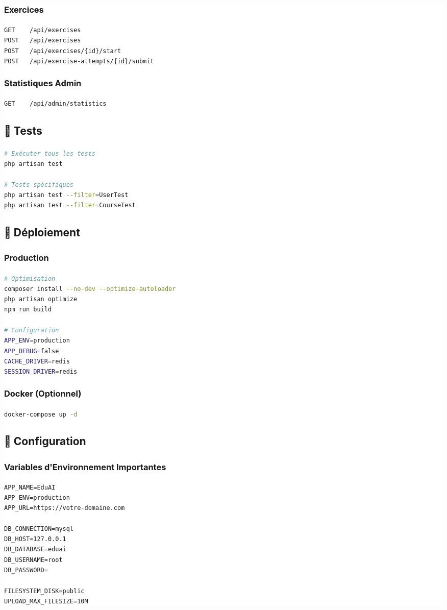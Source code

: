 ### Exercices
```bash
GET    /api/exercises
POST   /api/exercises
POST   /api/exercises/{id}/start
POST   /api/exercise-attempts/{id}/submit
```

### Statistiques Admin
```bash
GET    /api/admin/statistics
```

## 🧪 Tests

```bash
# Exécuter tous les tests
php artisan test

# Tests spécifiques
php artisan test --filter=UserTest
php artisan test --filter=CourseTest
```

## 🚀 Déploiement

### Production
```bash
# Optimisation
composer install --no-dev --optimize-autoloader
php artisan optimize
npm run build

# Configuration
APP_ENV=production
APP_DEBUG=false
CACHE_DRIVER=redis
SESSION_DRIVER=redis
```

### Docker (Optionnel)
```bash
docker-compose up -d
```

## 🔧 Configuration

### Variables d'Environnement Importantes
```env
APP_NAME=EduAI
APP_ENV=production
APP_URL=https://votre-domaine.com

DB_CONNECTION=mysql
DB_HOST=127.0.0.1
DB_DATABASE=eduai
DB_USERNAME=root
DB_PASSWORD=

FILESYSTEM_DISK=public
UPLOAD_MAX_FILESIZE=10M
```
